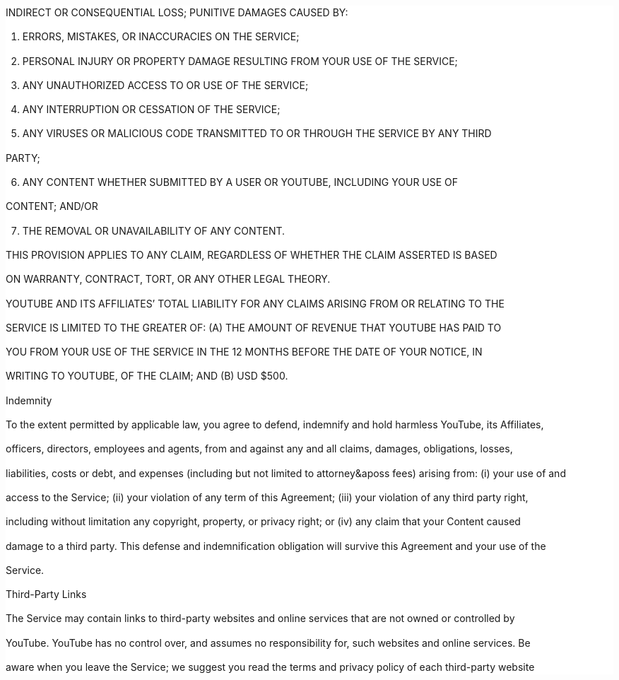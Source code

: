 INDIRECT OR CONSEQUENTIAL LOSS; PUNITIVE DAMAGES CAUSED BY:

1. ERRORS, MISTAKES, OR INACCURACIES ON THE SERVICE;

2. PERSONAL INJURY OR PROPERTY DAMAGE RESULTING FROM YOUR USE OF THE SERVICE;

3. ANY UNAUTHORIZED ACCESS TO OR USE OF THE SERVICE;

4. ANY INTERRUPTION OR CESSATION OF THE SERVICE;

5. ANY VIRUSES OR MALICIOUS CODE TRANSMITTED TO OR THROUGH THE SERVICE BY ANY THIRD

PARTY;

6. ANY CONTENT WHETHER SUBMITTED BY A USER OR YOUTUBE, INCLUDING YOUR USE OF

CONTENT; AND/OR

7. THE REMOVAL OR UNAVAILABILITY OF ANY CONTENT.

THIS PROVISION APPLIES TO ANY CLAIM, REGARDLESS OF WHETHER THE CLAIM ASSERTED IS BASED

ON WARRANTY, CONTRACT, TORT, OR ANY OTHER LEGAL THEORY.

YOUTUBE AND ITS AFFILIATES’ TOTAL LIABILITY FOR ANY CLAIMS ARISING FROM OR RELATING TO THE

SERVICE IS LIMITED TO THE GREATER OF: (A) THE AMOUNT OF REVENUE THAT YOUTUBE HAS PAID TO

YOU FROM YOUR USE OF THE SERVICE IN THE 12 MONTHS BEFORE THE DATE OF YOUR NOTICE, IN

WRITING TO YOUTUBE, OF THE CLAIM; AND (B) USD $500.

Indemnity

To the extent permitted by applicable law, you agree to defend, indemnify and hold harmless YouTube, its Affiliates,

officers, directors, employees and agents, from and against any and all claims, damages, obligations, losses,

liabilities, costs or debt, and expenses (including but not limited to attorney&aposs fees) arising from: (i) your use of and

access to the Service; (ii) your violation of any term of this Agreement; (iii) your violation of any third party right,

including without limitation any copyright, property, or privacy right; or (iv) any claim that your Content caused

damage to a third party. This defense and indemnification obligation will survive this Agreement and your use of the

Service.

Third-Party Links

The Service may contain links to third-party websites and online services that are not owned or controlled by

YouTube. YouTube has no control over, and assumes no responsibility for, such websites and online services. Be

aware when you leave the Service; we suggest you read the terms and privacy policy of each third-party website
